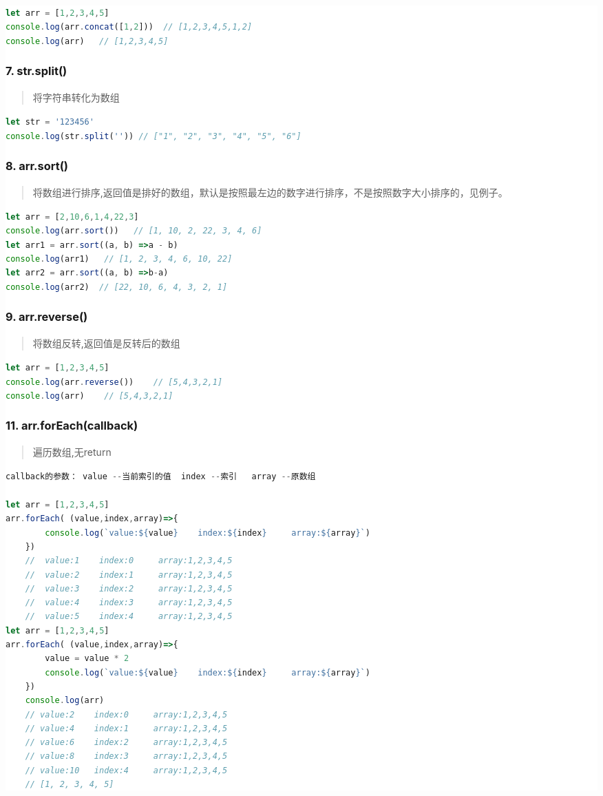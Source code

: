 ``` javascript
let arr = [1,2,3,4,5]
console.log(arr.concat([1,2]))  // [1,2,3,4,5,1,2]
console.log(arr)   // [1,2,3,4,5]
```

### 7. str.split() 
> 将字符串转化为数组

``` javascript
let str = '123456'
console.log(str.split('')) // ["1", "2", "3", "4", "5", "6"]
```

### 8. arr.sort() 
> 将数组进行排序,返回值是排好的数组，默认是按照最左边的数字进行排序，不是按照数字大小排序的，见例子。

``` javascript
let arr = [2,10,6,1,4,22,3]
console.log(arr.sort())   // [1, 10, 2, 22, 3, 4, 6]
let arr1 = arr.sort((a, b) =>a - b)  
console.log(arr1)   // [1, 2, 3, 4, 6, 10, 22]
let arr2 = arr.sort((a, b) =>b-a)  
console.log(arr2)  // [22, 10, 6, 4, 3, 2, 1]
```

### 9. arr.reverse() 
> 将数组反转,返回值是反转后的数组

``` javascript
let arr = [1,2,3,4,5]
console.log(arr.reverse())    // [5,4,3,2,1]
console.log(arr)    // [5,4,3,2,1]
```

### 11. arr.forEach(callback) 
> 遍历数组,无return

``` javascript
callback的参数： value --当前索引的值  index --索引   array --原数组

let arr = [1,2,3,4,5]
arr.forEach( (value,index,array)=>{
        console.log(`value:${value}    index:${index}     array:${array}`)
    })   
    //  value:1    index:0     array:1,2,3,4,5
    //  value:2    index:1     array:1,2,3,4,5
    //  value:3    index:2     array:1,2,3,4,5
    //  value:4    index:3     array:1,2,3,4,5
    //  value:5    index:4     array:1,2,3,4,5
let arr = [1,2,3,4,5]
arr.forEach( (value,index,array)=>{
        value = value * 2
        console.log(`value:${value}    index:${index}     array:${array}`)
    })   
    console.log(arr)
    // value:2    index:0     array:1,2,3,4,5
    // value:4    index:1     array:1,2,3,4,5
    // value:6    index:2     array:1,2,3,4,5
    // value:8    index:3     array:1,2,3,4,5
    // value:10   index:4     array:1,2,3,4,5
    // [1, 2, 3, 4, 5]
```
